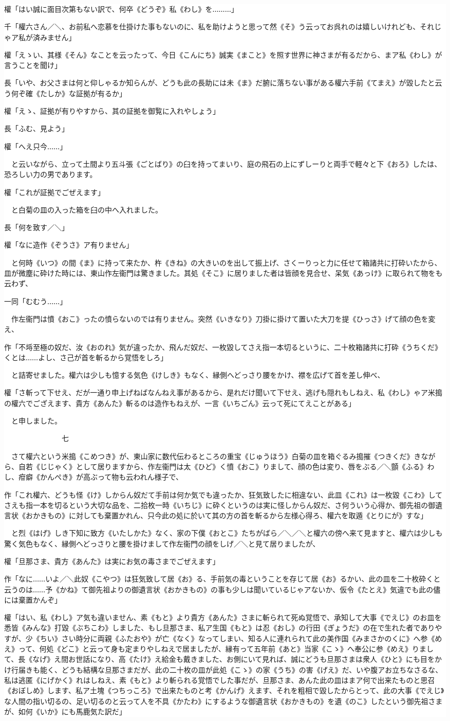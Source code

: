 權「はい誠に面目次第もない訳で、何卒《どうぞ》私《わし》を………」

千「權六さん／＼、お前私へ恋慕を仕掛けた事もないのに、私を助けようと思って然《そ》う云ってお呉れのは嬉しいけれども、それじゃア私が済みません」

權「えゝい、其様《そん》なことを云ったって、今日《こんにち》誠実《まこと》を照す世界に神さまが有るだから、まア私《わし》が言うことを聞け」

長「いや、お父さまは何と仰しゃるか知らんが、どうも此の長助には未《ま》だ腑に落ちない事がある權六手前《てまえ》が毀したと云う何ぞ確《たしか》な証拠が有るか」

權「えゝ、証拠が有りやすから、其の証拠を御覧に入れやしょう」

長「ふむ、見よう」

權「へえ只今……」

　と云いながら、立って土間より五斗張《ごとばり》の臼を持ってまいり、庭の飛石の上にずしーりと両手で軽々と下《おろ》したは、恐ろしい力の男であります。

權「これが証拠でごぜえます」

　と白菊の皿の入った箱を臼の中へ入れました。

長「何を致す／＼」

權「なに造作《ぞうさ》ア有りません」

　と何時《いつ》の間《ま》に持って来たか、杵《きね》の大きいのを出して振上げ、さくーりっと力に任せて箱諸共に打砕いたから、皿が微塵に砕けた時には、東山作左衞門は驚きました。其処《そこ》に居りました者は皆顔を見合せ、呆気《あっけ》に取られて物をも云わず、

一同「むむう……」

　作左衞門は憤《おこ》ったの憤らないのでは有りません。突然《いきなり》刀掛に掛けて置いた大刀を提《ひっさ》げて顔の色を変え、

作「不埓至極の奴だ、汝《おのれ》気が違ったか、飛んだ奴だ、一枚毀してさえ指一本切るというに、二十枚箱諸共に打砕《うちくだ》くとは……よし、さ己が首を斬るから覚悟をしろ」

　と詰寄せました。權六は少しも憶する気色《けしき》もなく、縁側へどっさり腰をかけ、襟を広げて首を差し伸べ、

權「さ斬って下せえ、だが一通り申上げねばなんねえ事があるから、是れだけ聞いて下せえ、逃げも隠れもしねえ、私《わし》ゃア米搗の權六でござえます、貴方《あんた》斬るのは造作もねえが、一言《いちごん》云って死にてえことがある」

　と申しました。



　　　　　　　　七



　さて權六という米搗《こめつき》が、東山家に数代伝わるところの重宝《じゅうほう》白菊の皿を箱ぐるみ搗摧《つきくだ》きながら、自若《じじゃく》として居りますから、作左衞門は太《ひど》く憤《おこ》りまして、顔の色は変り、唇をぶる／＼顫《ふる》わし、疳癖《かんぺき》が高ぶって物も云われん様子で、

作「これ權六、どうも怪《け》しからん奴だて手前は何か気でも違ったか、狂気致したに相違ない、此皿《これ》は一枚毀《こわ》してさえも指一本を切るという大切な品を、二拾枚一時《いちじ》に砕くというのは実に怪しからん奴だ、さ何ういう心得か、御先祖の御遺言状《おかきもの》に対しても棄置かれん、只今此の処に於いて其の方の首を斬るから左様心得ろ、權六を取遁《とりにが》すな」

　と烈《はげ》しき下知に致方《いたしかた》なく、家の下僕《おとこ》たちがばら／＼／＼と權六の傍へ来て見ますと、權六は少しも驚く気色もなく、縁側へどっさりと腰を掛けまして作左衞門の顔をしげ／＼と見て居りましたが、

權「旦那さま、貴方《あんた》は実にお気の毒さまでごぜえます」

作「なに……いよ／＼此奴《こやつ》は狂気致して居《お》る、手前気の毒ということを存じて居《お》るかい、此の皿を二十枚砕くと云うのは……予《かね》て御先祖よりの御遺言状《おかきもの》の事も少しは聞いているじゃアないか、仮令《たとえ》気違でも此の儘には棄置かんぞ」

權「はい、私《わし》ア気も違いません、素《もと》より貴方《あんた》さまに斬られて死ぬ覚悟で、承知して大事《でえじ》のお皿を悉皆《みんな》打毀《ぶちこわ》しました、もし旦那さま、私ア生国《もと》は忍《おし》の行田《ぎょうだ》の在で生れた者でありやすが、少《ちい》さい時分に両親《ふたおや》が亡《なく》なってしまい、知る人に連れられて此の美作国《みまさかのくに》へ参《めえ》って、何処《どこ》と云って身も定まりやしねえで居ましたが、縁有って五年前《あと》当家《こゝ》へ奉公に参《めえ》りまして、長《なげ》え間お世話になり、高《たけ》え給金も戴きました、お側にいて見れば、誠にどうも旦那さまは衆人《ひと》にも目をかけ行届きも能く、どうも結構な旦那さまだが、此の二十枚の皿が此処《こゝ》の家《うち》の害《げえ》だ、いや腹アお立ちなさるな、私は逃匿《にげかく》れはしねえ、素《もと》より斬られる覚悟でした事だが、旦那さま、あんた此の皿はまア何で出来たものと思召《おぼしめ》します、私ア土塊《つちっころ》で出来たものと考《かんげ》えます、それを粗相で毀したからとって、此の大事《でえじ》な人間の指い切るの、足い切るのと云って人を不具《かたわ》にするような御遺言状《おかきもの》を遺《のこ》したという御先祖さまが、如何《いか》にも馬鹿気た訳だ」

